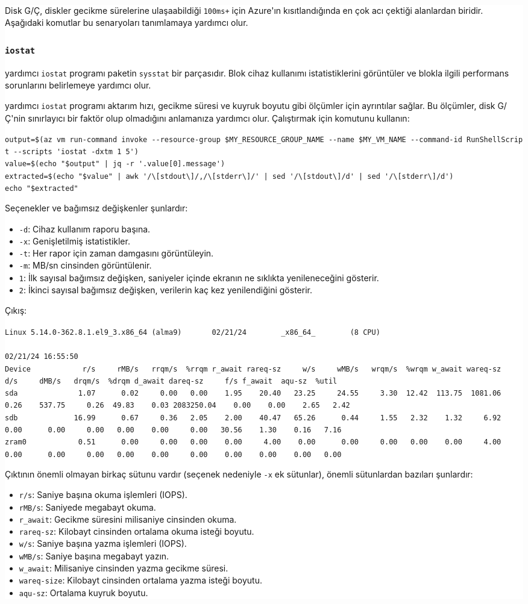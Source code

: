 Disk G/Ç, diskler gecikme sürelerine ulaşaabildiği `100ms+` için Azure'ın kısıtlandığında en çok acı çektiği alanlardan biridir. Aşağıdaki komutlar bu senaryoları tanımlamaya yardımcı olur.

### `iostat`

yardımcı `iostat` programı paketin `sysstat` bir parçasıdır. Blok cihaz kullanımı istatistiklerini görüntüler ve blokla ilgili performans sorunlarını belirlemeye yardımcı olur.

yardımcı `iostat` programı aktarım hızı, gecikme süresi ve kuyruk boyutu gibi ölçümler için ayrıntılar sağlar. Bu ölçümler, disk G/Ç'nin sınırlayıcı bir faktör olup olmadığını anlamanıza yardımcı olur.
Çalıştırmak için komutunu kullanın:

```azurecli-interactive
output=$(az vm run-command invoke --resource-group $MY_RESOURCE_GROUP_NAME --name $MY_VM_NAME --command-id RunShellScript --scripts 'iostat -dxtm 1 5')
value=$(echo "$output" | jq -r '.value[0].message')
extracted=$(echo "$value" | awk '/\[stdout\]/,/\[stderr\]/' | sed '/\[stdout\]/d' | sed '/\[stderr\]/d')
echo "$extracted"
```

Seçenekler ve bağımsız değişkenler şunlardır:

* `-d`: Cihaz kullanım raporu başına.
* `-x`: Genişletilmiş istatistikler.
* `-t`: Her rapor için zaman damgasını görüntüleyin.
* `-m`: MB/sn cinsinden görüntülenir.
* `1`: İlk sayısal bağımsız değişken, saniyeler içinde ekranın ne sıklıkta yenileneceğini gösterir.
* `2`: İkinci sayısal bağımsız değişken, verilerin kaç kez yenilendiğini gösterir.

Çıkış:

```output
Linux 5.14.0-362.8.1.el9_3.x86_64 (alma9)       02/21/24        _x86_64_        (8 CPU)

02/21/24 16:55:50
Device            r/s     rMB/s   rrqm/s  %rrqm r_await rareq-sz     w/s     wMB/s   wrqm/s  %wrqm w_await wareq-sz     d/s     dMB/s   drqm/s  %drqm d_await dareq-sz     f/s f_await  aqu-sz  %util
sda              1.07      0.02     0.00   0.00    1.95    20.40   23.25     24.55     3.30  12.42  113.75  1081.06    0.26    537.75     0.26  49.83    0.03 2083250.04    0.00    0.00    2.65   2.42
sdb             16.99      0.67     0.36   2.05    2.00    40.47   65.26      0.44     1.55   2.32    1.32     6.92    0.00      0.00     0.00   0.00    0.00     0.00   30.56    1.30    0.16   7.16
zram0            0.51      0.00     0.00   0.00    0.00     4.00    0.00      0.00     0.00   0.00    0.00     4.00    0.00      0.00     0.00   0.00    0.00     0.00    0.00    0.00    0.00   0.00

```

Çıktının önemli olmayan birkaç sütunu vardır (seçenek nedeniyle `-x` ek sütunlar), önemli sütunlardan bazıları şunlardır:

* `r/s`: Saniye başına okuma işlemleri (IOPS).
* `rMB/s`: Saniyede megabayt okuma.
* `r_await`: Gecikme süresini milisaniye cinsinden okuma.
* `rareq-sz`: Kilobayt cinsinden ortalama okuma isteği boyutu.
* `w/s`: Saniye başına yazma işlemleri (IOPS).
* `wMB/s`: Saniye başına megabayt yazın.
* `w_await`: Milisaniye cinsinden yazma gecikme süresi.
* `wareq-size`: Kilobayt cinsinden ortalama yazma isteği boyutu.
* `aqu-sz`: Ortalama kuyruk boyutu.
